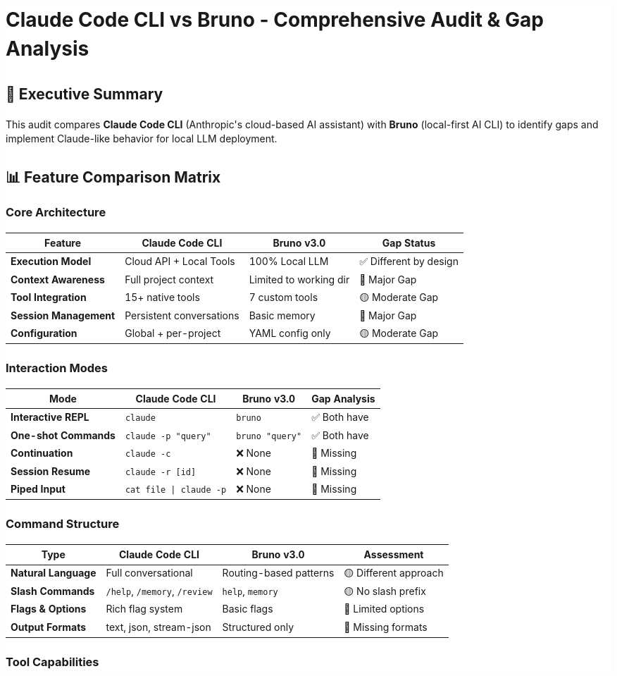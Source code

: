 # Claude Code CLI vs Bruno - Comprehensive Audit & Gap Analysis

## 🎯 **Executive Summary**

This audit compares **Claude Code CLI** (Anthropic's cloud-based AI assistant) with **Bruno** (local-first AI CLI) to identify gaps and implement Claude-like behavior for local LLM deployment.

## 📊 **Feature Comparison Matrix**

### **Core Architecture**

| Feature | Claude Code CLI | Bruno v3.0 | Gap Status |
|---------|----------------|------------|------------|
| **Execution Model** | Cloud API + Local Tools | 100% Local LLM | ✅ Different by design |
| **Context Awareness** | Full project context | Limited to working dir | 🔴 Major Gap |
| **Tool Integration** | 15+ native tools | 7 custom tools | 🟡 Moderate Gap |
| **Session Management** | Persistent conversations | Basic memory | 🔴 Major Gap |
| **Configuration** | Global + per-project | YAML config only | 🟡 Moderate Gap |

### **Interaction Modes**

| Mode | Claude Code CLI | Bruno v3.0 | Gap Analysis |
|------|----------------|------------|-------------|
| **Interactive REPL** | `claude` | `bruno` | ✅ Both have |
| **One-shot Commands** | `claude -p "query"` | `bruno "query"` | ✅ Both have |
| **Continuation** | `claude -c` | ❌ None | 🔴 Missing |
| **Session Resume** | `claude -r [id]` | ❌ None | 🔴 Missing |
| **Piped Input** | `cat file \| claude -p` | ❌ None | 🔴 Missing |

### **Command Structure**

| Type | Claude Code CLI | Bruno v3.0 | Assessment |
|------|----------------|------------|------------|
| **Natural Language** | Full conversational | Routing-based patterns | 🟡 Different approach |
| **Slash Commands** | `/help`, `/memory`, `/review` | `help`, `memory` | 🟡 No slash prefix |
| **Flags & Options** | Rich flag system | Basic flags | 🔴 Limited options |
| **Output Formats** | text, json, stream-json | Structured only | 🔴 Missing formats |

### **Tool Capabilities**
